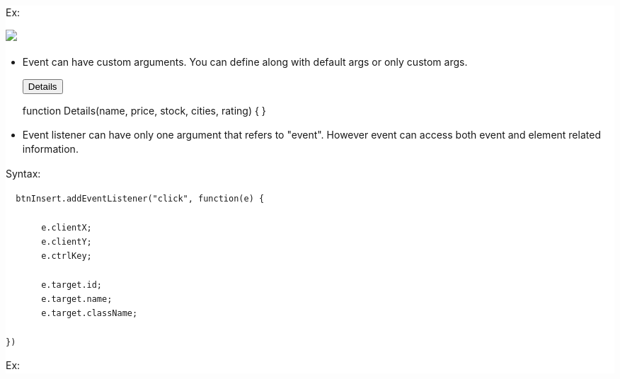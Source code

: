 Ex:
<!DOCTYPE html>
<html lang="en">
<head>
     <meta charset="UTF-8">
     <meta name="viewport" content="width=device-width, initial-scale=1.0">
     <title>Document</title>
     <script>
        function ImageClick(e) {
            console.log(e.clientX + "\n" + e.clientY);
            if((e.clientX>=40 && e.clientX<=159) && (e.clientY>=30 && e.clientY<=144)) {
                document.write("32 Pixel Dual Camera")
            } else {
               document.write("Silicon Panel");
            }
        }
     </script>
</head>
<body>
   <img src="../public/iphone-black.jpg" onclick="ImageClick(event)">
</body>
</html>

 - Event can have custom arguments. You can define along with default args or only custom args.

	<button onclick="Details('string', number, Boolean, [ ], { })"> Details </button>

	function Details(name, price, stock, cities, rating)
	{
	}

- Event listener can have only one argument that refers to "event". However event can access both event and element related information.

Syntax:

	  btnInsert.addEventListener("click", function(e) {

		   e.clientX;
		   e.clientY;
		   e.ctrlKey;

		   e.target.id;
		   e.target.name;
		   e.target.className;

	})

Ex:
<!DOCTYPE html>
<html lang="en">
<head>
     <meta charset="UTF-8">
     <meta name="viewport" content="width=device-width, initial-scale=1.0">
     <title>Document</title>
     <script>
          function bodyload(){
                document.getElementById("btnDetails").addEventListener("click", function(e){
                      document.write(`
                             Button Id: ${e.target.id} <br>
                             X Poistion: ${e.clientX} <br>
                             Ctrl : ${e.ctrlKey} <br>
                             Button Class: ${e.target.className}
                      `);
                })
          }
     </script>